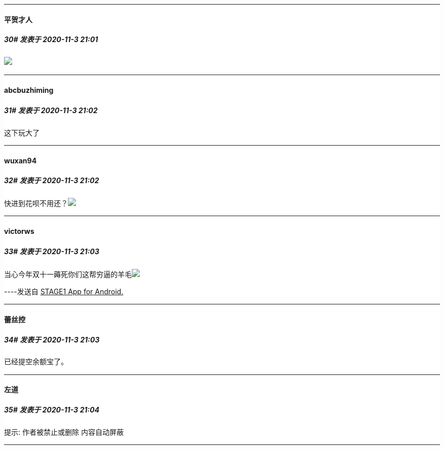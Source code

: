 
-----

####  平贺才人  
##### 30#       发表于 2020-11-3 21:01


<img src="http://wx1.sinaimg.cn/mw690/a807313agy1gkc9kmvpbtj20og1qd11i.jpg" referrerpolicy="no-referrer">


-----

####  abcbuzhiming  
##### 31#       发表于 2020-11-3 21:02


这下玩大了


-----

####  wuxan94  
##### 32#       发表于 2020-11-3 21:02


快进到花呗不用还？<img src="https://static.saraba1st.com/image/smiley/face2017/037.png" referrerpolicy="no-referrer">


-----

####  victorws  
##### 33#       发表于 2020-11-3 21:03


当心今年双十一薅死你们这帮穷逼的羊毛<img src="https://static.saraba1st.com/image/smiley/face2017/067.png" referrerpolicy="no-referrer">


----发送自 [STAGE1 App for Android.](http://stage1.5j4m.com/?1.33)


-----

####  蕾丝控  
##### 34#       发表于 2020-11-3 21:03


已经提空余额宝了。


-----

####  左道  
##### 35#       发表于 2020-11-3 21:04

提示: 作者被禁止或删除 内容自动屏蔽


-----
